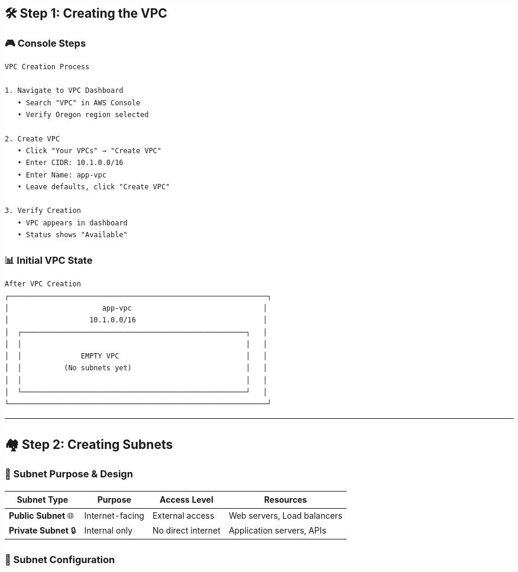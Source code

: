 
## 🛠️ Step 1: Creating the VPC

### 🎮 Console Steps

```
VPC Creation Process
                                                             
1. Navigate to VPC Dashboard                                
   • Search "VPC" in AWS Console                            
   • Verify Oregon region selected                          
                                                             
2. Create VPC                                               
   • Click "Your VPCs" → "Create VPC"                       
   • Enter CIDR: 10.1.0.0/16                               
   • Enter Name: app-vpc                                    
   • Leave defaults, click "Create VPC"                     
                                                             
3. Verify Creation                                          
   • VPC appears in dashboard                               
   • Status shows "Available"                               
```

### 📊 Initial VPC State

```
After VPC Creation
┌─────────────────────────────────────────────────────────────┐
│                      app-vpc                               │
│                   10.1.0.0/16                              │
│  ┌─────────────────────────────────────────────────────┐   │
│  │                                                     │   │
│  │              EMPTY VPC                              │   │
│  │          (No subnets yet)                           │   │
│  │                                                     │   │
│  └─────────────────────────────────────────────────────┘   │
└─────────────────────────────────────────────────────────────┘
```

---

## 🏘️ Step 2: Creating Subnets

### 🎯 Subnet Purpose & Design

| Subnet Type | Purpose | Access Level | Resources |
|-------------|---------|--------------|-----------|
| **Public Subnet** 🌐 | Internet-facing | External access | Web servers, Load balancers |
| **Private Subnet** 🔒 | Internal only | No direct internet | Application servers, APIs |

### 📐 Subnet Configuration
